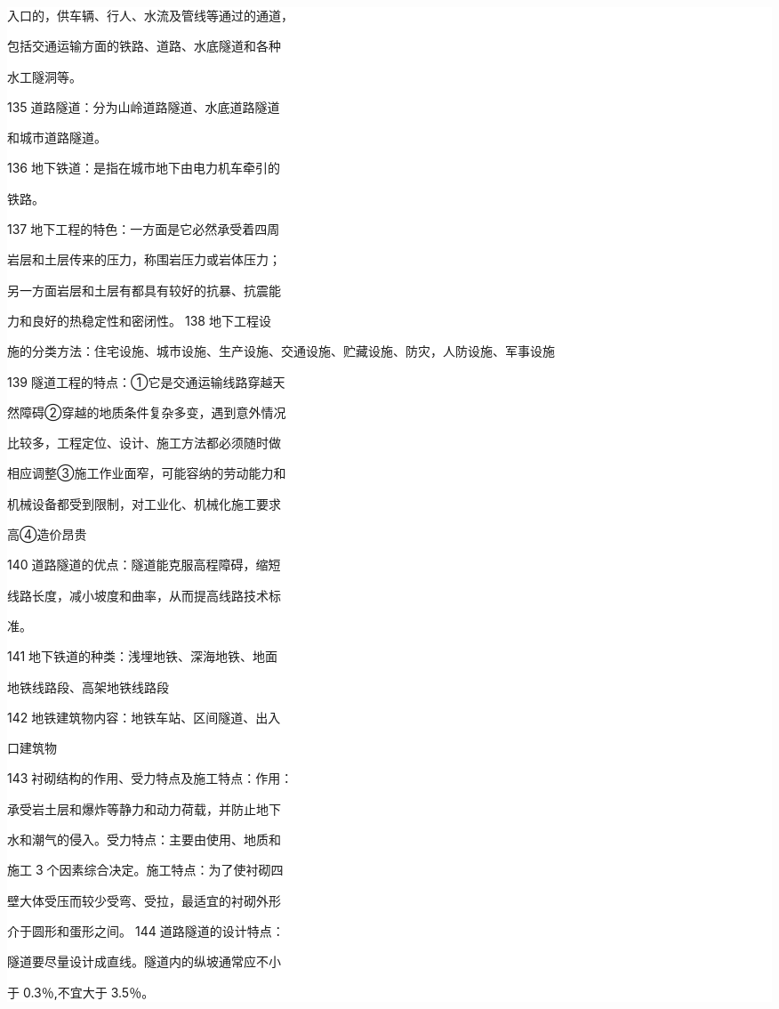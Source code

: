 入口的，供车辆、行人、水流及管线等通过的通道，

包括交通运输方面的铁路、道路、水底隧道和各种

水工隧洞等。

135 道路隧道：分为山岭道路隧道、水底道路隧道

和城市道路隧道。

136 地下铁道：是指在城市地下由电力机车牵引的

铁路。

137 地下工程的特色：一方面是它必然承受着四周

岩层和土层传来的压力，称围岩压力或岩体压力；

另一方面岩层和土层有都具有较好的抗暴、抗震能

力和良好的热稳定性和密闭性。 138 地下工程设

施的分类方法：住宅设施、城市设施、生产设施、交通设施、贮藏设施、防灾，人防设施、军事设施

139 隧道工程的特点：①它是交通运输线路穿越天

然障碍②穿越的地质条件复杂多变，遇到意外情况

比较多，工程定位、设计、施工方法都必须随时做

相应调整③施工作业面窄，可能容纳的劳动能力和

机械设备都受到限制，对工业化、机械化施工要求

高④造价昂贵

140 道路隧道的优点：隧道能克服高程障碍，缩短

线路长度，减小坡度和曲率，从而提高线路技术标

准。

141 地下铁道的种类：浅埋地铁、深海地铁、地面

地铁线路段、高架地铁线路段

142 地铁建筑物内容：地铁车站、区间隧道、出入

口建筑物

143 衬砌结构的作用、受力特点及施工特点：作用：

承受岩土层和爆炸等静力和动力荷载，并防止地下

水和潮气的侵入。受力特点：主要由使用、地质和

施工 3 个因素综合决定。施工特点：为了使衬砌四

壁大体受压而较少受弯、受拉，最适宜的衬砌外形

介于圆形和蛋形之间。 144 道路隧道的设计特点：

隧道要尽量设计成直线。隧道内的纵坡通常应不小

于 0.3％,不宜大于 3.5％。
